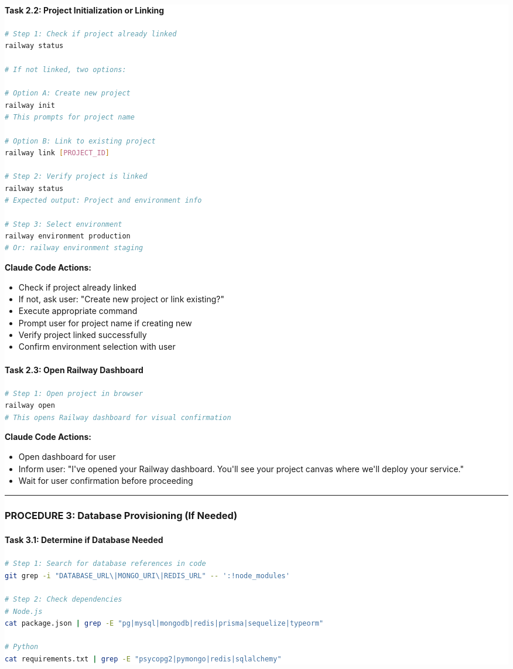 #### Task 2.2: Project Initialization or Linking
```bash
# Step 1: Check if project already linked
railway status

# If not linked, two options:

# Option A: Create new project
railway init
# This prompts for project name

# Option B: Link to existing project
railway link [PROJECT_ID]

# Step 2: Verify project is linked
railway status
# Expected output: Project and environment info

# Step 3: Select environment
railway environment production
# Or: railway environment staging
```

**Claude Code Actions:**
- Check if project already linked
- If not, ask user: "Create new project or link existing?"
- Execute appropriate command
- Prompt user for project name if creating new
- Verify project linked successfully
- Confirm environment selection with user

#### Task 2.3: Open Railway Dashboard
```bash
# Step 1: Open project in browser
railway open
# This opens Railway dashboard for visual confirmation
```

**Claude Code Actions:**
- Open dashboard for user
- Inform user: "I've opened your Railway dashboard. You'll see your project canvas where we'll deploy your service."
- Wait for user confirmation before proceeding

---

### PROCEDURE 3: Database Provisioning (If Needed)

#### Task 3.1: Determine if Database Needed
```bash
# Step 1: Search for database references in code
git grep -i "DATABASE_URL\|MONGO_URI\|REDIS_URL" -- ':!node_modules'

# Step 2: Check dependencies
# Node.js
cat package.json | grep -E "pg|mysql|mongodb|redis|prisma|sequelize|typeorm"

# Python
cat requirements.txt | grep -E "psycopg2|pymongo|redis|sqlalchemy"
```
